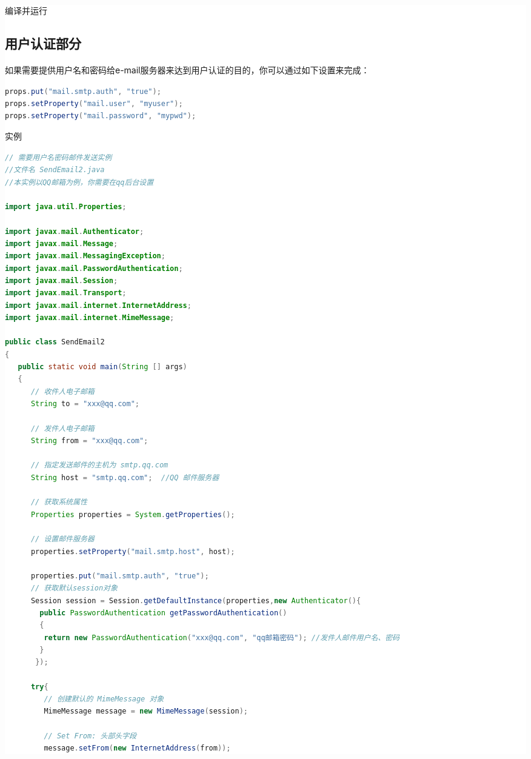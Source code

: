 编译并运行

## 用户认证部分

如果需要提供用户名和密码给e-mail服务器来达到用户认证的目的，你可以通过如下设置来完成：

```java
props.put("mail.smtp.auth", "true");
props.setProperty("mail.user", "myuser");
props.setProperty("mail.password", "mypwd");
```

实例

```java
// 需要用户名密码邮件发送实例
//文件名 SendEmail2.java
//本实例以QQ邮箱为例，你需要在qq后台设置

import java.util.Properties;

import javax.mail.Authenticator;
import javax.mail.Message;
import javax.mail.MessagingException;
import javax.mail.PasswordAuthentication;
import javax.mail.Session;
import javax.mail.Transport;
import javax.mail.internet.InternetAddress;
import javax.mail.internet.MimeMessage;

public class SendEmail2
{
   public static void main(String [] args)
   {
      // 收件人电子邮箱
      String to = "xxx@qq.com";

      // 发件人电子邮箱
      String from = "xxx@qq.com";

      // 指定发送邮件的主机为 smtp.qq.com
      String host = "smtp.qq.com";  //QQ 邮件服务器

      // 获取系统属性
      Properties properties = System.getProperties();

      // 设置邮件服务器
      properties.setProperty("mail.smtp.host", host);

      properties.put("mail.smtp.auth", "true");
      // 获取默认session对象
      Session session = Session.getDefaultInstance(properties,new Authenticator(){
        public PasswordAuthentication getPasswordAuthentication()
        {
         return new PasswordAuthentication("xxx@qq.com", "qq邮箱密码"); //发件人邮件用户名、密码
        }
       });

      try{
         // 创建默认的 MimeMessage 对象
         MimeMessage message = new MimeMessage(session);

         // Set From: 头部头字段
         message.setFrom(new InternetAddress(from));

```